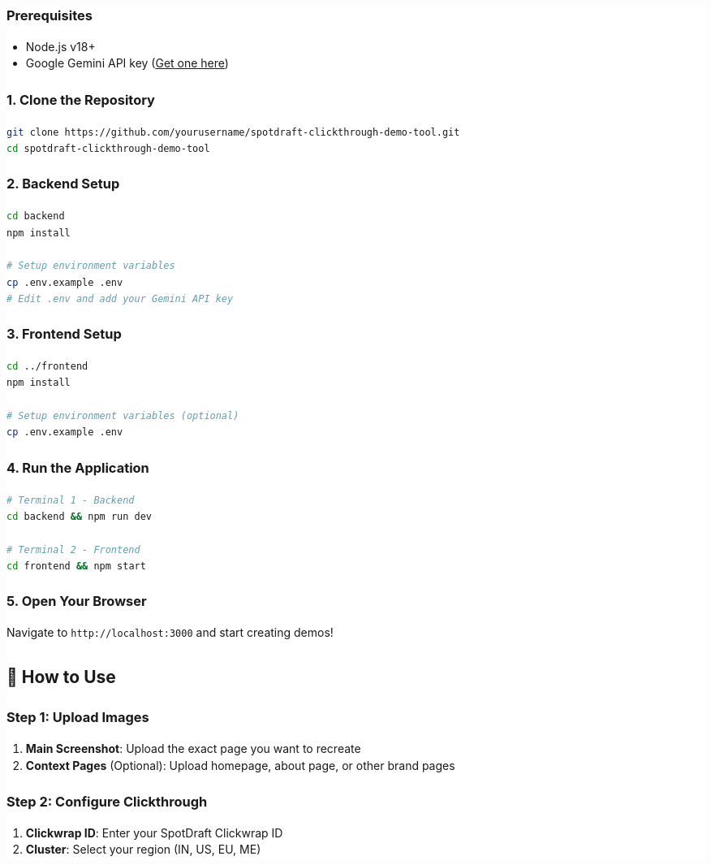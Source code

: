 ### Prerequisites
- Node.js v18+
- Google Gemini API key ([Get one here](https://makersuite.google.com/app/apikey))

### 1. Clone the Repository
```bash
git clone https://github.com/yourusername/spotdraft-clickthrough-demo-tool.git
cd spotdraft-clickthrough-demo-tool
```

### 2. Backend Setup
```bash
cd backend
npm install

# Setup environment variables
cp .env.example .env
# Edit .env and add your Gemini API key
```

### 3. Frontend Setup
```bash
cd ../frontend
npm install

# Setup environment variables (optional)
cp .env.example .env
```

### 4. Run the Application
```bash
# Terminal 1 - Backend
cd backend && npm run dev

# Terminal 2 - Frontend
cd frontend && npm start
```

### 5. Open Your Browser
Navigate to `http://localhost:3000` and start creating demos!

## 📖 How to Use

### Step 1: Upload Images
1. **Main Screenshot**: Upload the exact page you want to recreate
2. **Context Pages** (Optional): Upload homepage, about page, or other brand pages

### Step 2: Configure Clickthrough
1. **Clickwrap ID**: Enter your SpotDraft Clickwrap ID
2. **Cluster**: Select your region (IN, US, EU, ME)
